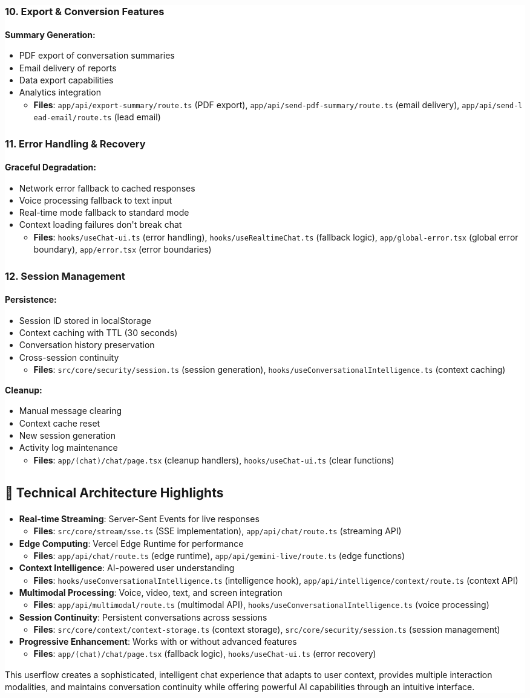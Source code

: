 ### **10. Export & Conversion Features**
**Summary Generation:**
- PDF export of conversation summaries
- Email delivery of reports
- Data export capabilities
- Analytics integration
  - **Files**: `app/api/export-summary/route.ts` (PDF export), `app/api/send-pdf-summary/route.ts` (email delivery), `app/api/send-lead-email/route.ts` (lead email)

### **11. Error Handling & Recovery**
**Graceful Degradation:**
- Network error fallback to cached responses
- Voice processing fallback to text input
- Real-time mode fallback to standard mode
- Context loading failures don't break chat
  - **Files**: `hooks/useChat-ui.ts` (error handling), `hooks/useRealtimeChat.ts` (fallback logic), `app/global-error.tsx` (global error boundary), `app/error.tsx` (error boundaries)

### **12. Session Management**
**Persistence:**
- Session ID stored in localStorage
- Context caching with TTL (30 seconds)
- Conversation history preservation
- Cross-session continuity
  - **Files**: `src/core/security/session.ts` (session generation), `hooks/useConversationalIntelligence.ts` (context caching)

**Cleanup:**
- Manual message clearing
- Context cache reset
- New session generation
- Activity log maintenance
  - **Files**: `app/(chat)/chat/page.tsx` (cleanup handlers), `hooks/useChat-ui.ts` (clear functions)

## 🔧 Technical Architecture Highlights

- **Real-time Streaming**: Server-Sent Events for live responses
  - **Files**: `src/core/stream/sse.ts` (SSE implementation), `app/api/chat/route.ts` (streaming API)
- **Edge Computing**: Vercel Edge Runtime for performance
  - **Files**: `app/api/chat/route.ts` (edge runtime), `app/api/gemini-live/route.ts` (edge functions)
- **Context Intelligence**: AI-powered user understanding
  - **Files**: `hooks/useConversationalIntelligence.ts` (intelligence hook), `app/api/intelligence/context/route.ts` (context API)
- **Multimodal Processing**: Voice, video, text, and screen integration
  - **Files**: `app/api/multimodal/route.ts` (multimodal API), `hooks/useConversationalIntelligence.ts` (voice processing)
- **Session Continuity**: Persistent conversations across sessions
  - **Files**: `src/core/context/context-storage.ts` (context storage), `src/core/security/session.ts` (session management)
- **Progressive Enhancement**: Works with or without advanced features
  - **Files**: `app/(chat)/chat/page.tsx` (fallback logic), `hooks/useChat-ui.ts` (error recovery)

This userflow creates a sophisticated, intelligent chat experience that adapts to user context, provides multiple interaction modalities, and maintains conversation continuity while offering powerful AI capabilities through an intuitive interface.